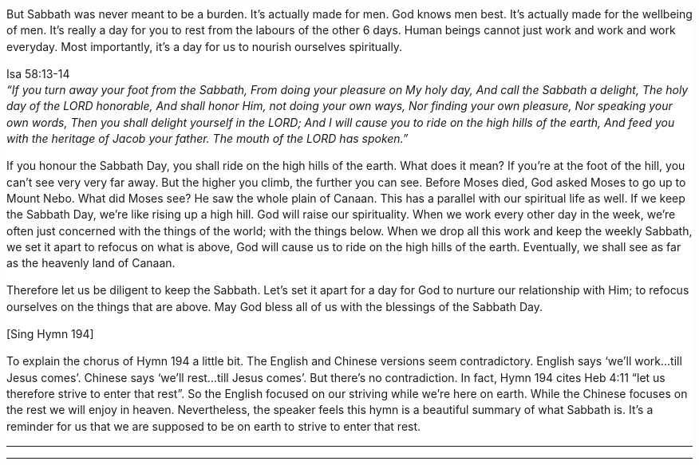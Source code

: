 But Sabbath was never meant to be a burden. It’s actually made for men. God knows men best. It’s actually made for the wellbeing of men. It’s really a day for you to rest from the labours of the other 6 days. Human beings cannot just work and work and work everyday. Most importantly, it’s a day for us to nourish ourselves spiritually. 

Isa 58:13-14  
*“If you turn away your foot from the Sabbath,
From doing your pleasure on My holy day,
And call the Sabbath a delight,
The holy day of the LORD honorable,
And shall honor Him, not doing your own ways,
Nor finding your own pleasure,
Nor speaking your own words,
Then you shall delight yourself in the LORD;
And I will cause you to ride on the high hills of the earth,
And feed you with the heritage of Jacob your father.
The mouth of the LORD has spoken.”*

If you honour the Sabbath Day, you shall ride on the high hills of the earth. What does it mean? If you’re at the foot of the hill, you can’t see very very far away. But the higher you climb, the further you can see. Before Moses died, God asked Moses to go up to Mount Nebo. What did Moses see? He saw the whole plain of Canaan. This has a parallel with our spiritual life as well. If we keep the Sabbath Day, we’re like rising up a high hill. God will raise our spirituality. When we work every other day in the week, we’re often just concerned with the things of the world; with the things below. When we drop all this work and keep the weekly Sabbath, we set it apart to refocus on what is above, God will cause us to ride on the high hills of the earth. Eventually, we shall see as far as the heavenly land of Canaan. 

Therefore let us be diligent to keep the Sabbath. Let’s set it apart for a day for God to nurture our relationship with Him; to refocus ourselves on the things that are above. May God bless all of us with the blessings of the Sabbath Day. 

[Sing Hymn 194]

To explain the chorus of Hymn 194 a little bit. The English and Chinese versions seem contradictory. English says ‘we’ll work…till Jesus comes’. Chinese says ‘we’ll rest…till Jesus comes’. But there’s no contradiction. In fact, Hymn 194 cites Heb 4:11 “let us therefore strive to enter that rest”. So the English focused on our striving while we’re here on earth. While the Chinese focuses on the rest we will enjoy in heaven. Nevertheless, the speaker feels this hymn is a beautiful summary of what Sabbath is. It’s a reminder for us that we are supposed to be on earth to strive to enter that rest. 

----
****
